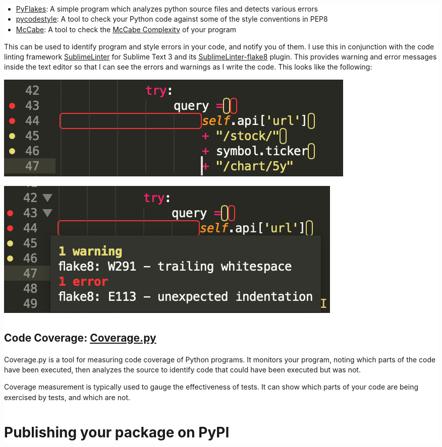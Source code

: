* [PyFlakes](https://pypi.org/project/pyflakes/): A simple program which analyzes python source files and detects various errors
* [pycodestyle](https://github.com/PyCQA/pycodestyle): A tool to check your Python code against some of the style conventions in PEP8
* [McCabe](https://github.com/PyCQA/mccabe): A tool to check the [McCabe Complexity](https://en.wikipedia.org/wiki/Cyclomatic_complexity) of your program

This can be used to identify program and style errors in your code, and notify you of them. I use this in conjunction with the code linting framework [SublimeLinter](https://github.com/SublimeLinter/SublimeLinter) for Sublime Text 3 and its [SublimeLinter-flake8](https://github.com/SublimeLinter/SublimeLinter-flake8) plugin. This provides warning and error messages inside the text editor so that I can see the errors and warnings as I write the code. This looks like the following:

![error-example1](res/error-example1.png)

![error-example2](res/error-example2.png)

## Code Coverage: [Coverage.py](https://coverage.readthedocs.io/en/v4.5.x/)

Coverage.py is a tool for measuring code coverage of Python programs. It monitors your program, noting which parts of the code have been executed, then analyzes the source to identify code that could have been executed but was not.

Coverage measurement is typically used to gauge the effectiveness of tests. It can show which parts of your code are being exercised by tests, and which are not.

# Publishing your package on PyPI
